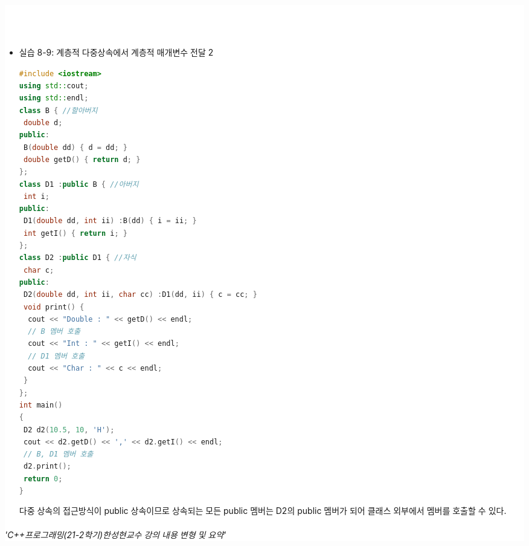   



​    

​    

* 실습 8-9: 계층적 다중상속에서 계층적 매개변수 전달 2

  ```c++
  #include <iostream>
  using std::cout;
  using std::endl;
  class B { //할아버지
   double d;
  public:
   B(double dd) { d = dd; }
   double getD() { return d; }
  };
  class D1 :public B { //아버지
   int i;
  public:
   D1(double dd, int ii) :B(dd) { i = ii; }
   int getI() { return i; }
  };
  class D2 :public D1 { //자식
   char c;
  public:
   D2(double dd, int ii, char cc) :D1(dd, ii) { c = cc; }
   void print() {
    cout << "Double : " << getD() << endl;
    // B 멤버 호출
    cout << "Int : " << getI() << endl;
    // D1 멤버 호출
    cout << "Char : " << c << endl;
   }
  };
  int main()
  {
   D2 d2(10.5, 10, 'H');
   cout << d2.getD() << ',' << d2.getI() << endl;
   // B, D1 멤버 호출
   d2.print();
   return 0;
  }
  ```

  다중 상속의 접근방식이 public 상속이므로 상속되는 모든 public 멤버는 D2의 public 멤버가 되어 클래스 외부에서 멤버를 호출할 수 있다.







###### 'C++프로그래밍(21-2학기)한성현교수 강의 내용 변형 및 요약'

